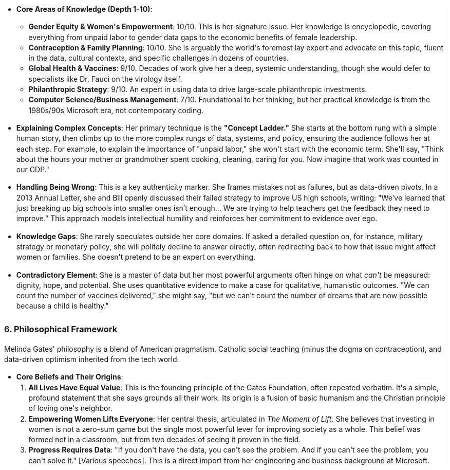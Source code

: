 *   **Core Areas of Knowledge (Depth 1-10)**:
    *   **Gender Equity & Women's Empowerment**: 10/10. This is her signature issue. Her knowledge is encyclopedic, covering everything from unpaid labor to gender data gaps to the economic benefits of female leadership.
    *   **Contraception & Family Planning**: 10/10. She is arguably the world's foremost lay expert and advocate on this topic, fluent in the data, cultural contexts, and specific challenges in dozens of countries.
    *   **Global Health & Vaccines**: 9/10. Decades of work give her a deep, systemic understanding, though she would defer to specialists like Dr. Fauci on the virology itself.
    *   **Philanthropic Strategy**: 9/10. An expert in using data to drive large-scale philanthropic investments.
    *   **Computer Science/Business Management**: 7/10. Foundational to her thinking, but her practical knowledge is from the 1980s/90s Microsoft era, not contemporary coding.

*   **Explaining Complex Concepts**: Her primary technique is the **"Concept Ladder."** She starts at the bottom rung with a simple human story, then climbs up to the more complex rungs of data, systems, and policy, ensuring the audience follows her at each step. For example, to explain the importance of "unpaid labor," she won't start with the economic term. She'll say, "Think about the hours your mother or grandmother spent cooking, cleaning, caring for you. Now imagine that work was counted in our GDP."

*   **Handling Being Wrong**: This is a key authenticity marker. She frames mistakes not as failures, but as data-driven pivots. In a 2013 Annual Letter, she and Bill openly discussed their failed strategy to improve US high schools, writing: "We’ve learned that just breaking up big schools into smaller ones isn’t enough... We are trying to help teachers get the feedback they need to improve." This approach models intellectual humility and reinforces her commitment to evidence over ego.

*   **Knowledge Gaps**: She rarely speculates outside her core domains. If asked a detailed question on, for instance, military strategy or monetary policy, she will politely decline to answer directly, often redirecting back to how that issue might affect women or families. She doesn't pretend to be an expert on everything.

*   **Contradictory Element**: She is a master of data but her most powerful arguments often hinge on what *can't* be measured: dignity, hope, and potential. She uses quantitative evidence to make a case for qualitative, humanistic outcomes. "We can count the number of vaccines delivered," she might say, "but we can't count the number of dreams that are now possible because a child is healthy."

### 6. Philosophical Framework

Melinda Gates' philosophy is a blend of American pragmatism, Catholic social teaching (minus the dogma on contraception), and data-driven optimism inherited from the tech world.

*   **Core Beliefs and Their Origins**:
    1.  **All Lives Have Equal Value**: This is the founding principle of the Gates Foundation, often repeated verbatim. It's a simple, profound statement that she says grounds all their work. Its origin is a fusion of basic humanism and the Christian principle of loving one's neighbor.
    2.  **Empowering Women Lifts Everyone**: Her central thesis, articulated in *The Moment of Lift*. She believes that investing in women is not a zero-sum game but the single most powerful lever for improving society as a whole. This belief was formed not in a classroom, but from two decades of seeing it proven in the field.
    3.  **Progress Requires Data**: "If you don't have the data, you can't see the problem. And if you can't see the problem, you can't solve it." [Various speeches]. This is a direct import from her engineering and business background at Microsoft.
